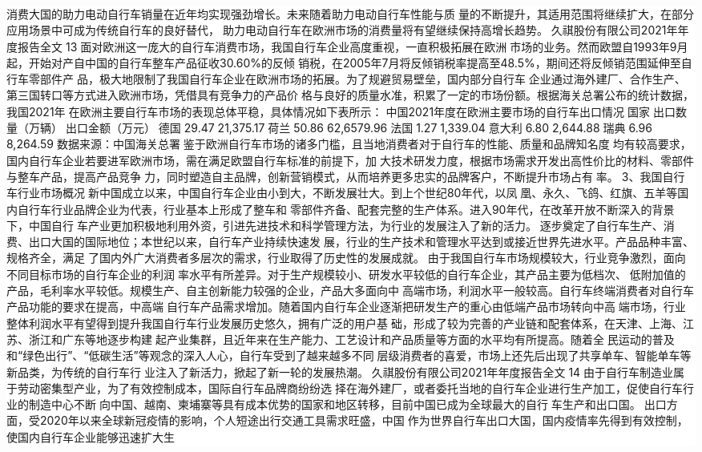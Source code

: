 消费大国的助力电动自行车销量在近年均实现强劲增长。未来随着助力电动自行车性能与质
量的不断提升，其适用范围将继续扩大，在部分应用场景中可成为传统自行车的良好替代，
助力电动自行车在欧洲市场的消费量将有望继续保持高增长趋势。
久祺股份有限公司2021年年度报告全文
13
面对欧洲这一庞大的自行车消费市场，我国自行车企业高度重视，一直积极拓展在欧洲
市场的业务。然而欧盟自1993年9月起，开始对产自中国的自行车整车产品征收30.60%的反倾
销税，在2005年7月将反倾销税率提高至48.5%，期间还将反倾销范围延伸至自行车零部件产
品，极大地限制了我国自行车企业在欧洲市场的拓展。为了规避贸易壁垒，国内部分自行车
企业通过海外建厂、合作生产、第三国转口等方式进入欧洲市场，凭借具有竞争力的产品价
格与良好的质量水准，积累了一定的市场份额。根据海关总署公布的统计数据，我国2021年
在欧洲主要自行车市场的表现总体平稳，具体情况如下表所示：
中国2021年度在欧洲主要市场的自行车出口情况
国家
出口数量（万辆）
出口金额（万元）
德国
29.47
21,375.17
荷兰
50.86
62,6579.96
法国
1.27
1,339.04
意大利
6.80
2,644.88
瑞典
6.96
8,264.59
数据来源：中国海关总署
鉴于欧洲自行车市场的诸多门槛，且当地消费者对于自行车的性能、质量和品牌知名度
均有较高要求，国内自行车企业若要进军欧洲市场，需在满足欧盟自行车标准的前提下，加
大技术研发力度，根据市场需求开发出高性价比的材料、零部件与整车产品，提高产品竞争
力，同时塑造自主品牌，创新营销模式，从而培养更多忠实的品牌客户，不断提升市场占有
率。
3、我国自行车行业市场概况
新中国成立以来，中国自行车企业由小到大，不断发展壮大。到上个世纪80年代，以凤
凰、永久、飞鸽、红旗、五羊等国内自行车行业品牌企业为代表，行业基本上形成了整车和
零部件齐备、配套完整的生产体系。进入90年代，在改革开放不断深入的背景下，中国自行
车产业更加积极地利用外资，引进先进技术和科学管理方法，为行业的发展注入了新的活力。
逐步奠定了自行车生产、消费、出口大国的国际地位；本世纪以来，自行车产业持续快速发
展，行业的生产技术和管理水平达到或接近世界先进水平。产品品种丰富、规格齐全，满足
了国内外广大消费者多层次的需求，行业取得了历史性的发展成就。
由于我国自行车市场规模较大，行业竞争激烈，面向不同目标市场的自行车企业的利润
率水平有所差异。对于生产规模较小、研发水平较低的自行车企业，其产品主要为低档次、
低附加值的产品，毛利率水平较低。规模生产、自主创新能力较强的企业，产品大多面向中
高端市场，利润水平一般较高。自行车终端消费者对自行车产品功能的要求在提高，中高端
自行车产品需求增加。随着国内自行车企业逐渐把研发生产的重心由低端产品市场转向中高
端市场，行业整体利润水平有望得到提升我国自行车行业发展历史悠久，拥有广泛的用户基
础，形成了较为完善的产业链和配套体系，在天津、上海、江苏、浙江和广东等地逐步构建
起产业集群，且近年来在生产能力、工艺设计和产品质量等方面的水平均有所提高。随着全
民运动的普及和“绿色出行”、“低碳生活”等观念的深入人心，自行车受到了越来越多不同
层级消费者的喜爱，市场上还先后出现了共享单车、智能单车等新品类，为传统的自行车行
业注入了新活力，掀起了新一轮的发展热潮。
久祺股份有限公司2021年年度报告全文
14
由于自行车制造业属于劳动密集型产业，为了有效控制成本，国际自行车品牌商纷纷选
择在海外建厂，或者委托当地的自行车企业进行生产加工，促使自行车行业的制造中心不断
向中国、越南、柬埔寨等具有成本优势的国家和地区转移，目前中国已成为全球最大的自行
车生产和出口国。
出口方面，受2020年以来全球新冠疫情的影响，个人短途出行交通工具需求旺盛，中国
作为世界自行车出口大国，国内疫情率先得到有效控制，使国内自行车企业能够迅速扩大生